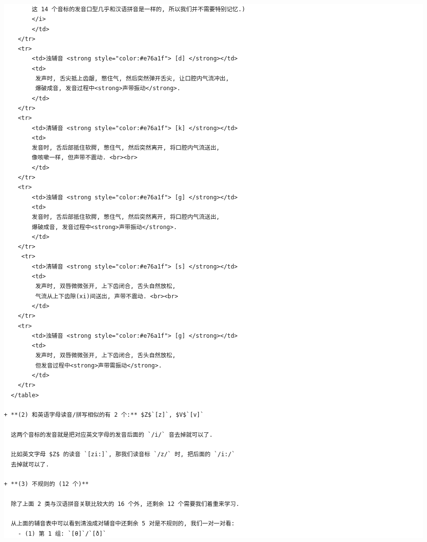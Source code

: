             这 14 个音标的发音口型几乎和汉语拼音是一样的, 所以我们并不需要特别记忆.)
            </i>
            </td>
        </tr>
        <tr>
            <td>浊辅音 <strong style="color:#e76a1f"> [d] </strong></td>
            <td>
             发声时, 舌尖抵上齿龈, 憋住气, 然后突然弹开舌尖, 让口腔内气流冲出,
             爆破成音, 发音过程中<strong>声带振动</strong>.
            </td>
        </tr>
        <tr>
            <td>清辅音 <strong style="color:#e76a1f"> [k] </strong></td>
            <td>
            发音时, 舌后部抵住软腭, 憋住气, 然后突然离开, 将口腔内气流送出, 
            像咳嗽一样, 但声带不震动. <br><br>
            </td>
        </tr>
        <tr>
            <td>浊辅音 <strong style="color:#e76a1f"> [g] </strong></td>
            <td>
            发音时, 舌后部抵住软腭, 憋住气, 然后突然离开, 将口腔内气流送出,
            爆破成音, 发音过程中<strong>声带振动</strong>.
            </td>
        </tr>
         <tr>
            <td>清辅音 <strong style="color:#e76a1f"> [s] </strong></td>
            <td>
             发声时, 双唇微微张开, 上下齿闭合, 舌头自然放松,
             气流从上下齿隙(xi)间送出, 声带不震动. <br><br>
            </td>
        </tr>
        <tr>
            <td>浊辅音 <strong style="color:#e76a1f"> [g] </strong></td>
            <td>
             发声时, 双唇微微张开, 上下齿闭合, 舌头自然放松,
             但发音过程中<strong>声带需振动</strong>.
            </td>
        </tr>
      </table>

    + **(2) 和英语字母读音/拼写相似的有 2 个:** $Z$`[z]`, $V$`[v]`
      
      这两个音标的发音就是把对应英文字母的发音后面的 `/i/` 音去掉就可以了.

      比如英文字母 $Z$ 的读音 `[zi:]`, 那我们读音标 `/z/` 时, 把后面的 `/i:/`
      去掉就可以了.

    + **(3) 不规则的 (12 个)**
      
      除了上面 2 类与汉语拼音关联比较大的 16 个外, 还剩余 12 个需要我们着重来学习.

      从上面的辅音表中可以看到清浊成对辅音中还剩余 5 对是不规则的, 我们一对一对看:
        - (1) 第 1 组: `[θ]`/`[ð]`

